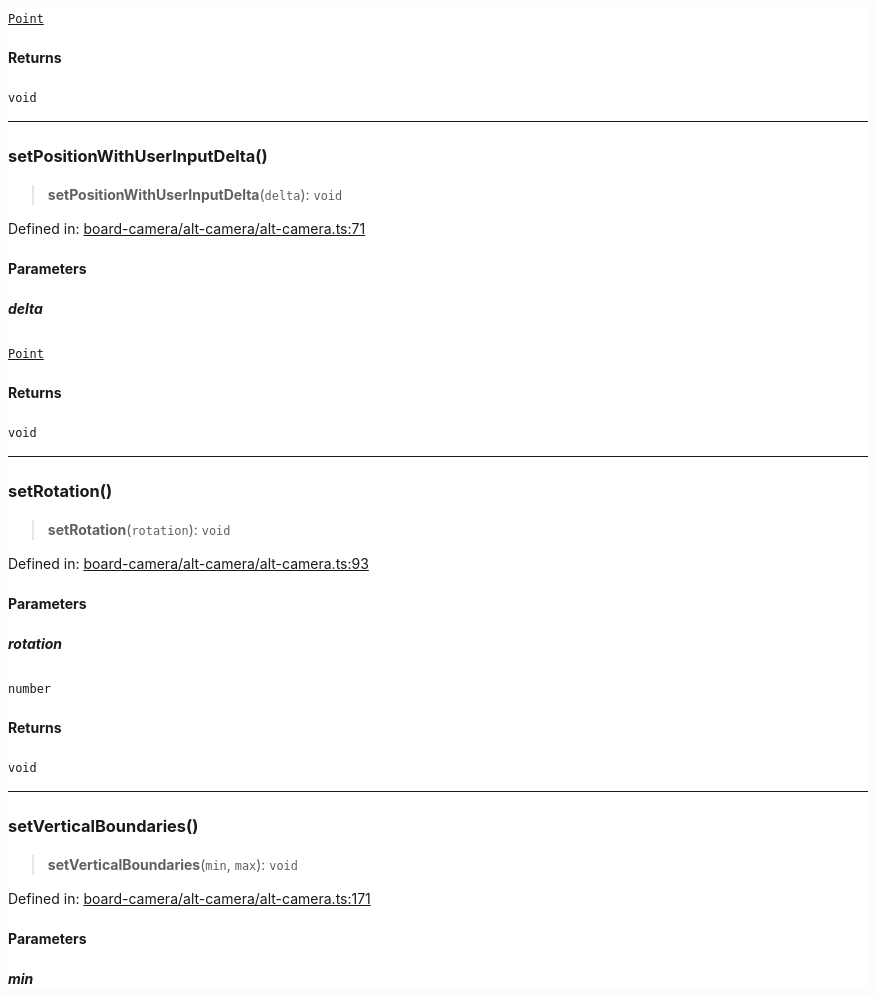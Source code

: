 [`Point`](../type-aliases/Point.md)

#### Returns

`void`

***

### setPositionWithUserInputDelta()

> **setPositionWithUserInputDelta**(`delta`): `void`

Defined in: [board-camera/alt-camera/alt-camera.ts:71](https://github.com/niuee/board/blob/e6c1edcccf6525a0cc9088782c7c4653e837f533/src/board-camera/alt-camera/alt-camera.ts#L71)

#### Parameters

##### delta

[`Point`](../type-aliases/Point.md)

#### Returns

`void`

***

### setRotation()

> **setRotation**(`rotation`): `void`

Defined in: [board-camera/alt-camera/alt-camera.ts:93](https://github.com/niuee/board/blob/e6c1edcccf6525a0cc9088782c7c4653e837f533/src/board-camera/alt-camera/alt-camera.ts#L93)

#### Parameters

##### rotation

`number`

#### Returns

`void`

***

### setVerticalBoundaries()

> **setVerticalBoundaries**(`min`, `max`): `void`

Defined in: [board-camera/alt-camera/alt-camera.ts:171](https://github.com/niuee/board/blob/e6c1edcccf6525a0cc9088782c7c4653e837f533/src/board-camera/alt-camera/alt-camera.ts#L171)

#### Parameters

##### min

